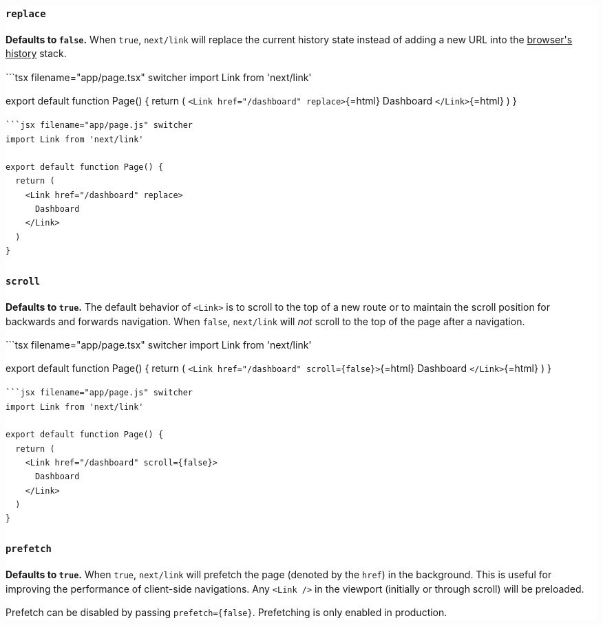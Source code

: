 ### `replace`

**Defaults to `false`.** When `true`, `next/link` will replace the
current history state instead of adding a new URL into the [browser's
history](https://developer.mozilla.org/docs/Web/API/History_API) stack.

\`\`\`tsx filename="app/page.tsx" switcher import Link from 'next/link'

export default function Page() { return (
`<Link href="/dashboard" replace>`{=html} Dashboard `</Link>`{=html} ) }


    ```jsx filename="app/page.js" switcher
    import Link from 'next/link'

    export default function Page() {
      return (
        <Link href="/dashboard" replace>
          Dashboard
        </Link>
      )
    }

### `scroll`

**Defaults to `true`.** The default behavior of `<Link>` is to scroll to
the top of a new route or to maintain the scroll position for backwards
and forwards navigation. When `false`, `next/link` will *not* scroll to
the top of the page after a navigation.

\`\`\`tsx filename="app/page.tsx" switcher import Link from 'next/link'

export default function Page() { return (
`<Link href="/dashboard" scroll={false}>`{=html} Dashboard
`</Link>`{=html} ) }


    ```jsx filename="app/page.js" switcher
    import Link from 'next/link'

    export default function Page() {
      return (
        <Link href="/dashboard" scroll={false}>
          Dashboard
        </Link>
      )
    }

### `prefetch`

**Defaults to `true`.** When `true`, `next/link` will prefetch the page
(denoted by the `href`) in the background. This is useful for improving
the performance of client-side navigations. Any `<Link />` in the
viewport (initially or through scroll) will be preloaded.

Prefetch can be disabled by passing `prefetch={false}`. Prefetching is
only enabled in production.
